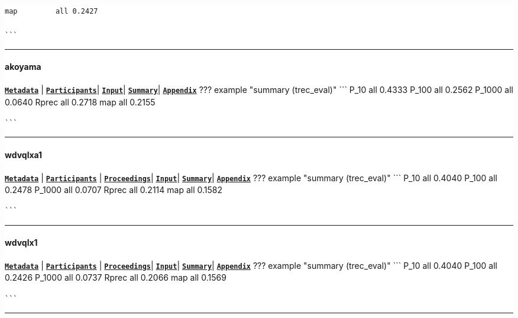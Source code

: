 	map			all	0.2427

	```
---
#### akoyama 
[**`Metadata`**](./runs.md#akoyama) | [**`Participants`**](./participants.md#utokyo)| [**`Input`**](https://trec.nist.gov/results/trec13/genomics/input.akoyama.gz)| [**`Summary`**](https://trec.nist.gov/results/trec13/genomics/summary.akoyama.gz)| [**`Appendix`**](https://trec.nist.gov/pubs/trec13/appendices/genomics/akoyama.table.pdf)
??? example "summary (trec_eval)"
	```
	P_10		all	0.4333
	P_100		all	0.2562
	P_1000		all	0.0640
	Rprec		all	0.2718
	map			all	0.2155

	```
---
#### wdvqlxa1 
[**`Metadata`**](./runs.md#wdvqlxa1) | [**`Participants`**](./participants.md#indianauyang) | [**`Proceedings`**](./proceedings.md#widit-in-trec-2004-genomics-hard-robust-and-web-tracks)| [**`Input`**](https://trec.nist.gov/results/trec13/genomics/input.wdvqlxa1.gz)| [**`Summary`**](https://trec.nist.gov/results/trec13/genomics/summary.wdvqlxa1.gz)| [**`Appendix`**](https://trec.nist.gov/pubs/trec13/appendices/genomics/wdvqlxa1.table.pdf)
??? example "summary (trec_eval)"
	```
	P_10		all	0.4040
	P_100		all	0.2478
	P_1000		all	0.0707
	Rprec		all	0.2114
	map			all	0.1582

	```
---
#### wdvqlx1 
[**`Metadata`**](./runs.md#wdvqlx1) | [**`Participants`**](./participants.md#indianauyang) | [**`Proceedings`**](./proceedings.md#widit-in-trec-2004-genomics-hard-robust-and-web-tracks)| [**`Input`**](https://trec.nist.gov/results/trec13/genomics/input.wdvqlx1.gz)| [**`Summary`**](https://trec.nist.gov/results/trec13/genomics/summary.wdvqlx1.gz)| [**`Appendix`**](https://trec.nist.gov/pubs/trec13/appendices/genomics/wdvqlx1.table.pdf)
??? example "summary (trec_eval)"
	```
	P_10		all	0.4040
	P_100		all	0.2426
	P_1000		all	0.0737
	Rprec		all	0.2066
	map			all	0.1569

	```
---
